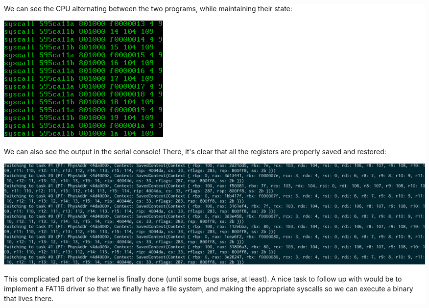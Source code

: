 We can see the CPU alternating between the two programs, while maintaining their state:

![CPU alternating processes](/assets/images/rustos-cpu-alternating-processes.png)

We can also see the output in the serial console! There, it's clear that all the registers are properly saved and restored:

![Serial output Contexts](/assets/images/rustos-serial-output-contexts.png)

This complicated part of the kernel is finally done (until some bugs arise, at least). A nice task to follow up with would be to implement a FAT16 driver so that we finally have a file system, and making the appropriate syscalls so we can execute a binary that lives there.
